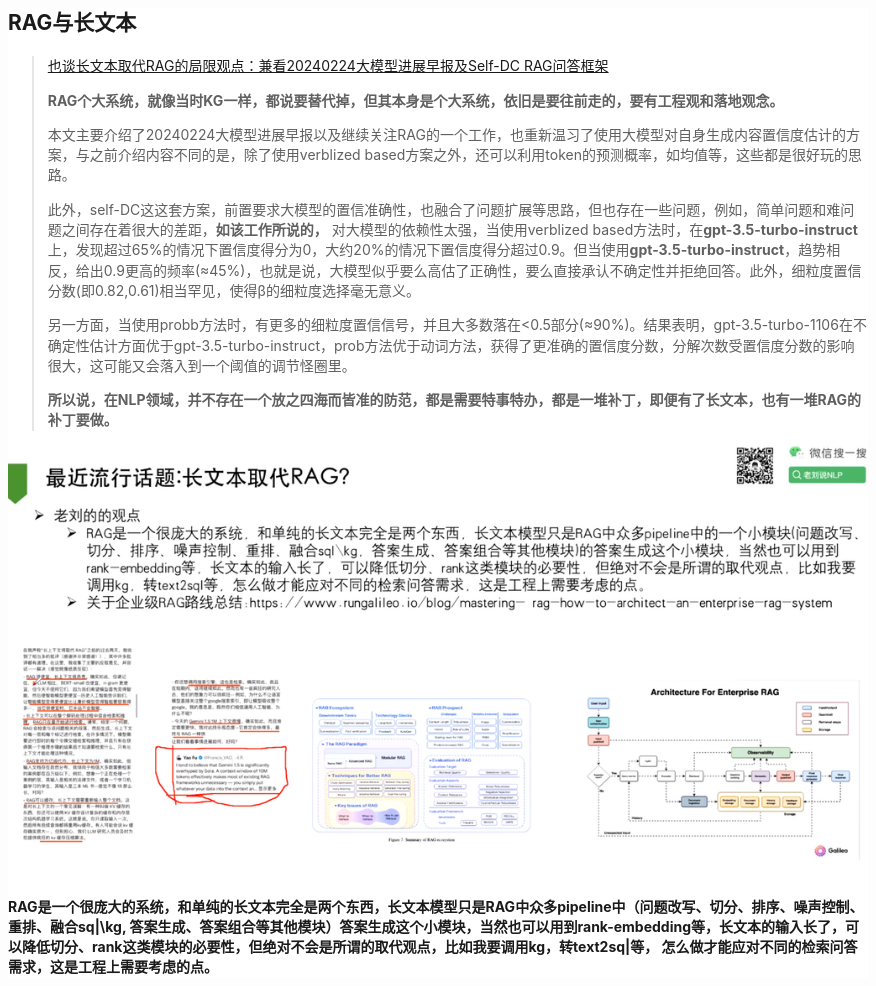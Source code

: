 

## RAG与长文本

> [也谈长文本取代RAG的局限观点：兼看20240224大模型进展早报及Self-DC RAG问答框架](https://mp.weixin.qq.com/s/I-pu2bK8Ajw-e9qeLx2hbw)
>
> **RAG个大系统，就像当时KG一样，都说要替代掉，但其本身是个大系统，依旧是要往前走的，要有工程观和落地观念。**
>
> 本文主要介绍了20240224大模型进展早报以及继续关注RAG的一个工作，也重新温习了使用大模型对自身生成内容置信度估计的方案，与之前介绍内容不同的是，除了使用verblized based方案之外，还可以利用token的预测概率，如均值等，这些都是很好玩的思路。
>
> 此外，self-DC这这套方案，前置要求大模型的置信准确性，也融合了问题扩展等思路，但也存在一些问题，例如，简单问题和难问题之间存在着很大的差距，**如该工作所说的，** 对大模型的依赖性太强，当使用verblized based方法时，在**gpt-3.5-turbo-instruct**上，发现超过65%的情况下置信度得分为0，大约20%的情况下置信度得分超过0.9。但当使用**gpt-3.5-turbo-instruct**，趋势相反，给出0.9更高的频率(≈45%)，也就是说，大模型似乎要么高估了正确性，要么直接承认不确定性并拒绝回答。此外，细粒度置信分数(即0.82,0.61)相当罕见，使得β的细粒度选择毫无意义。
>
> 另一方面，当使用probb方法时，有更多的细粒度置信信号，并且大多数落在<0.5部分(≈90%)。结果表明，gpt-3.5-turbo-1106在不确定性估计方面优于gpt-3.5-turbo-instruct，prob方法优于动词方法，获得了更准确的置信度分数，分解次数受置信度分数的影响很大，这可能又会落入到一个阈值的调节怪圈里。
>
> **所以说，在NLP领域，并不存在一个放之四海而皆准的防范，都是需要特事特办，都是一堆补丁，即便有了长文本，也有一堆RAG的补丁要做。**

![image-20240321123942484](./大模型研究进展（聚焦RAG）.assets/image-20240321123942484.png)

**RAG是一个很庞大的系统，和单纯的长文本完全是两个东西，长文本模型只是RAG中众多pipeline中（问题改写、切分、排序、噪声控制、重排、融合sq|\kg, 答案生成、答案组合等其他模块）答案生成这个小模块，当然也可以用到rank-embedding等，长文本的输入长了，可以降低切分、rank这类模块的必要性，但绝对不会是所谓的取代观点，比如我要调用kg，转text2sq|等， 怎么做才能应对不同的检索问答需求，这是工程上需要考虑的点。**
